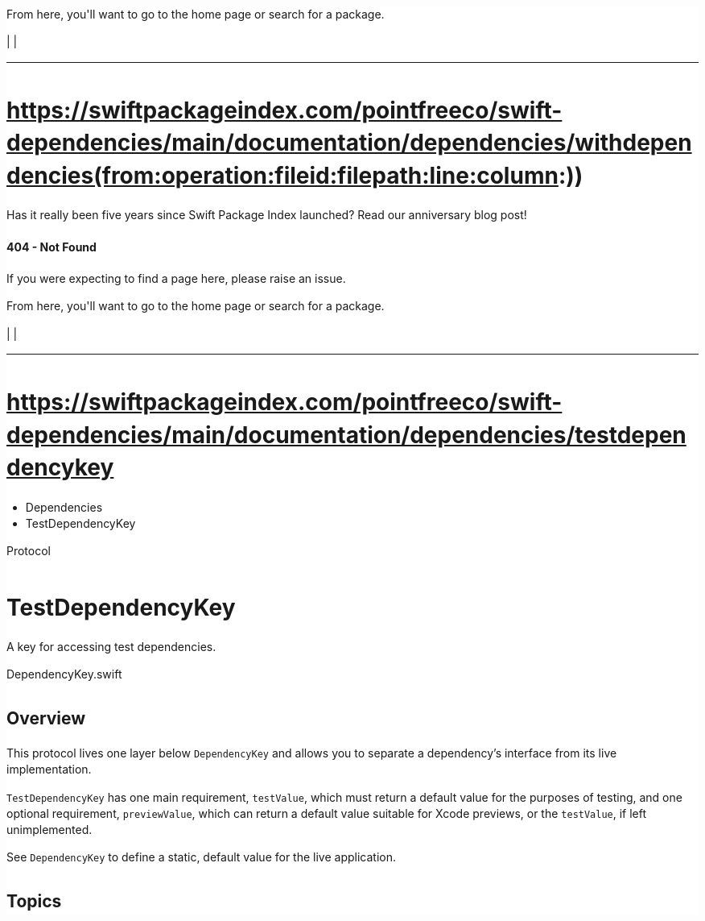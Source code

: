 From here, you'll want to go to the home page or search for a package.

|
|

---

# https://swiftpackageindex.com/pointfreeco/swift-dependencies/main/documentation/dependencies/withdependencies(from:operation:fileid:filepath:line:column:))

Has it really been five years since Swift Package Index launched? Read our anniversary blog post!

#### 404 - Not Found

If you were expecting to find a page here, please raise an issue.

From here, you'll want to go to the home page or search for a package.

|
|

---

# https://swiftpackageindex.com/pointfreeco/swift-dependencies/main/documentation/dependencies/testdependencykey

- Dependencies
- TestDependencyKey

Protocol

# TestDependencyKey

A key for accessing test dependencies.

DependencyKey.swift

## Overview

This protocol lives one layer below `DependencyKey` and allows you to separate a dependency’s interface from its live implementation.

`TestDependencyKey` has one main requirement, `testValue`, which must return a default value for the purposes of testing, and one optional requirement, `previewValue`, which can return a default value suitable for Xcode previews, or the `testValue`, if left unimplemented.

See `DependencyKey` to define a static, default value for the live application.

## Topics
